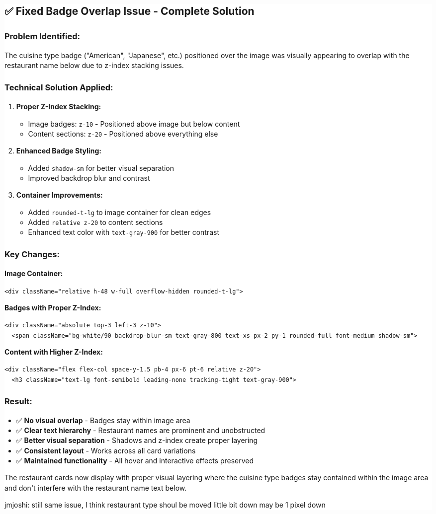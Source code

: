 ## ✅ Fixed Badge Overlap Issue - Complete Solution

### **Problem Identified:**
The cuisine type badge ("American", "Japanese", etc.) positioned over the image was visually appearing to overlap with the restaurant name below due to z-index stacking issues.

### **Technical Solution Applied:**

1. **Proper Z-Index Stacking:**
   - Image badges: `z-10` - Positioned above image but below content
   - Content sections: `z-20` - Positioned above everything else

2. **Enhanced Badge Styling:**
   - Added `shadow-sm` for better visual separation
   - Improved backdrop blur and contrast

3. **Container Improvements:**
   - Added `rounded-t-lg` to image container for clean edges
   - Added `relative z-20` to content sections
   - Enhanced text color with `text-gray-900` for better contrast

### **Key Changes:**

**Image Container:**
```tsx
<div className="relative h-48 w-full overflow-hidden rounded-t-lg">
```

**Badges with Proper Z-Index:**
```tsx
<div className="absolute top-3 left-3 z-10">
  <span className="bg-white/90 backdrop-blur-sm text-gray-800 text-xs px-2 py-1 rounded-full font-medium shadow-sm">
```

**Content with Higher Z-Index:**
```tsx
<div className="flex flex-col space-y-1.5 pb-4 px-6 pt-6 relative z-20">
  <h3 className="text-lg font-semibold leading-none tracking-tight text-gray-900">
```

### **Result:**
- ✅ **No visual overlap** - Badges stay within image area
- ✅ **Clear text hierarchy** - Restaurant names are prominent and unobstructed
- ✅ **Better visual separation** - Shadows and z-index create proper layering
- ✅ **Consistent layout** - Works across all card variations
- ✅ **Maintained functionality** - All hover and interactive effects preserved

The restaurant cards now display with proper visual layering where the cuisine type badges stay contained within the image area and don't interfere with the restaurant name text below.

jmjoshi: still same issue, I think restaurant type shoul be moved little bit down may be 1 pixel down
